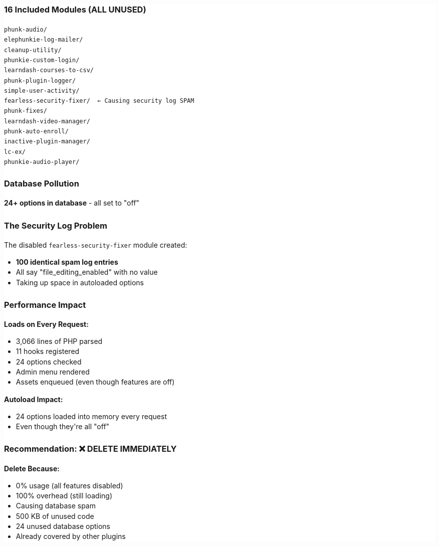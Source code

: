 ### 16 Included Modules (ALL UNUSED)

```
phunk-audio/
elephunkie-log-mailer/
cleanup-utility/
phunkie-custom-login/
learndash-courses-to-csv/
phunk-plugin-logger/
simple-user-activity/
fearless-security-fixer/  ← Causing security log SPAM
phunk-fixes/
learndash-video-manager/
phunk-auto-enroll/
inactive-plugin-manager/
lc-ex/
phunkie-audio-player/
```

### Database Pollution

**24+ options in database** - all set to "off"

### The Security Log Problem

The disabled `fearless-security-fixer` module created:
- **100 identical spam log entries**
- All say "file_editing_enabled" with no value
- Taking up space in autoloaded options

### Performance Impact

**Loads on Every Request:**
- 3,066 lines of PHP parsed
- 11 hooks registered
- 24 options checked
- Admin menu rendered
- Assets enqueued (even though features are off)

**Autoload Impact:**
- 24 options loaded into memory every request
- Even though they're all "off"

### Recommendation: ❌ DELETE IMMEDIATELY

**Delete Because:**
- 0% usage (all features disabled)
- 100% overhead (still loading)
- Causing database spam
- 500 KB of unused code
- 24 unused database options
- Already covered by other plugins
